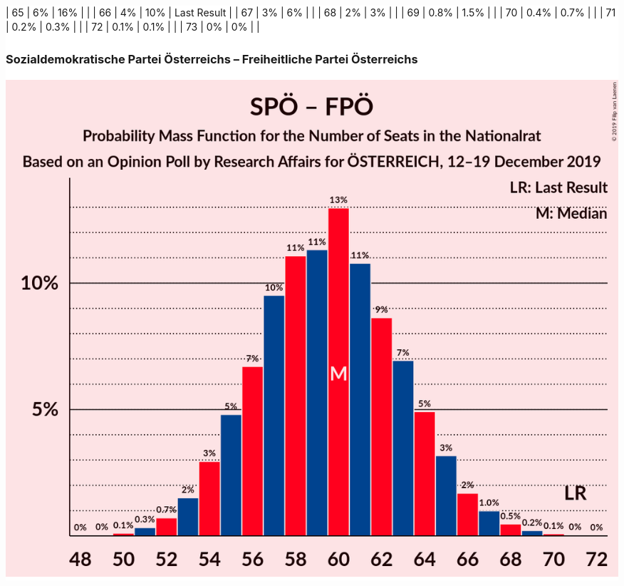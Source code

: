 | 65 | 6% | 16% |  |
| 66 | 4% | 10% | Last Result |
| 67 | 3% | 6% |  |
| 68 | 2% | 3% |  |
| 69 | 0.8% | 1.5% |  |
| 70 | 0.4% | 0.7% |  |
| 71 | 0.2% | 0.3% |  |
| 72 | 0.1% | 0.1% |  |
| 73 | 0% | 0% |  |

### Sozialdemokratische Partei Österreichs – Freiheitliche Partei Österreichs

![Graph with seats probability mass function not yet produced](2019-12-19-ResearchAffairs-coalitions-seats-pmf-spö–fpö.png "Seats Probability Mass Function")
